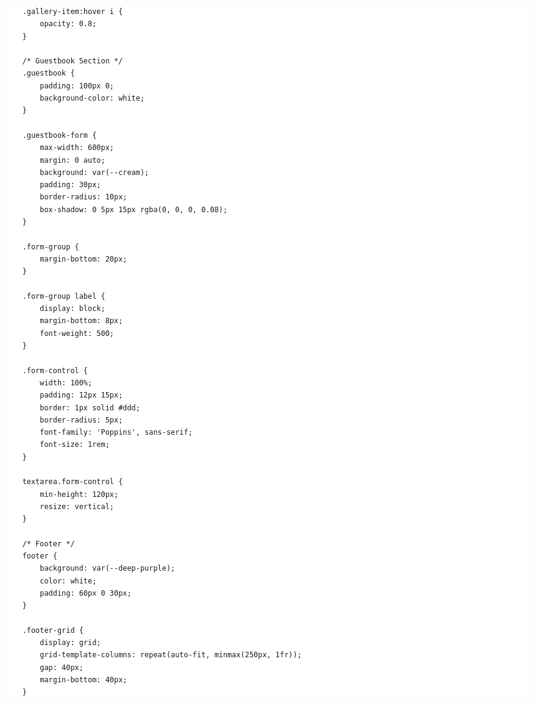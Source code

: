         .gallery-item:hover i {
            opacity: 0.8;
        }
        
        /* Guestbook Section */
        .guestbook {
            padding: 100px 0;
            background-color: white;
        }
        
        .guestbook-form {
            max-width: 600px;
            margin: 0 auto;
            background: var(--cream);
            padding: 30px;
            border-radius: 10px;
            box-shadow: 0 5px 15px rgba(0, 0, 0, 0.08);
        }
        
        .form-group {
            margin-bottom: 20px;
        }
        
        .form-group label {
            display: block;
            margin-bottom: 8px;
            font-weight: 500;
        }
        
        .form-control {
            width: 100%;
            padding: 12px 15px;
            border: 1px solid #ddd;
            border-radius: 5px;
            font-family: 'Poppins', sans-serif;
            font-size: 1rem;
        }
        
        textarea.form-control {
            min-height: 120px;
            resize: vertical;
        }
        
        /* Footer */
        footer {
            background: var(--deep-purple);
            color: white;
            padding: 60px 0 30px;
        }
        
        .footer-grid {
            display: grid;
            grid-template-columns: repeat(auto-fit, minmax(250px, 1fr));
            gap: 40px;
            margin-bottom: 40px;
        }
        